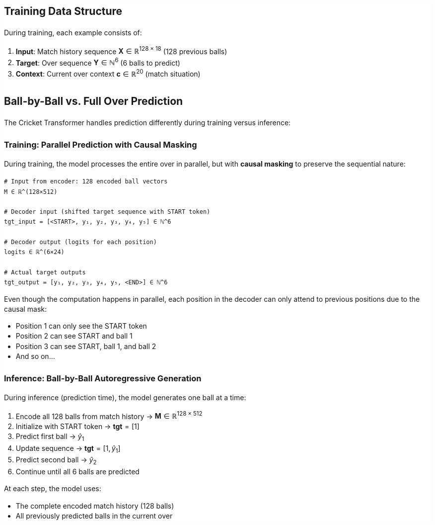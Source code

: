 ## Training Data Structure

During training, each example consists of:

1. **Input**: Match history sequence $\mathbf{X} \in \mathbb{R}^{128 \times 18}$ (128 previous balls)
2. **Target**: Over sequence $\mathbf{Y} \in \mathbb{N}^6$ (6 balls to predict)
3. **Context**: Current over context $\mathbf{c} \in \mathbb{R}^{20}$ (match situation)

## Ball-by-Ball vs. Full Over Prediction

The Cricket Transformer handles prediction differently during training versus inference:

### Training: Parallel Prediction with Causal Masking

During training, the model processes the entire over in parallel, but with **causal masking** to preserve the sequential nature:

```
# Input from encoder: 128 encoded ball vectors
M ∈ ℝ^(128×512)

# Decoder input (shifted target sequence with START token)
tgt_input = [<START>, y₁, y₂, y₃, y₄, y₅] ∈ ℕ^6

# Decoder output (logits for each position)
logits ∈ ℝ^(6×24)

# Actual target outputs
tgt_output = [y₁, y₂, y₃, y₄, y₅, <END>] ∈ ℕ^6
```

Even though the computation happens in parallel, each position in the decoder can only attend to previous positions due to the causal mask:

- Position 1 can only see the START token
- Position 2 can see START and ball 1
- Position 3 can see START, ball 1, and ball 2
- And so on...

### Inference: Ball-by-Ball Autoregressive Generation

During inference (prediction time), the model generates one ball at a time:

1. Encode all 128 balls from match history → $\mathbf{M} \in \mathbb{R}^{128 \times 512}$
2. Initialize with START token → $\mathbf{tgt} = [1]$
3. Predict first ball → $\hat{y}_1$
4. Update sequence → $\mathbf{tgt} = [1, \hat{y}_1]$
5. Predict second ball → $\hat{y}_2$
6. Continue until all 6 balls are predicted

At each step, the model uses:
- The complete encoded match history (128 balls)
- All previously predicted balls in the current over
